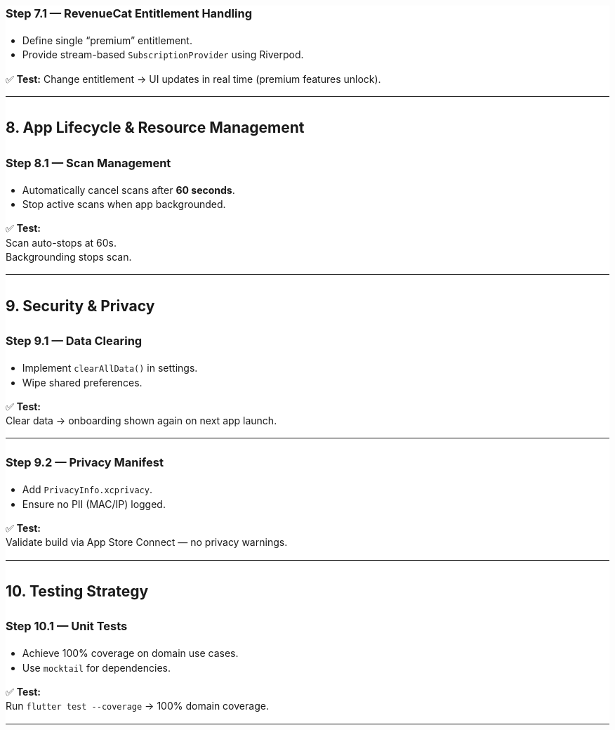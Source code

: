 ### Step 7.1 — RevenueCat Entitlement Handling
- Define single “premium” entitlement.
- Provide stream-based `SubscriptionProvider` using Riverpod.

✅ **Test:** Change entitlement → UI updates in real time (premium features unlock).

---

## 8. App Lifecycle & Resource Management

### Step 8.1 — Scan Management
- Automatically cancel scans after **60 seconds**.
- Stop active scans when app backgrounded.

✅ **Test:**  
Scan auto-stops at 60s.  
Backgrounding stops scan.

---

## 9. Security & Privacy

### Step 9.1 — Data Clearing
- Implement `clearAllData()` in settings.
- Wipe shared preferences.

✅ **Test:**  
Clear data → onboarding shown again on next app launch.

---

### Step 9.2 — Privacy Manifest
- Add `PrivacyInfo.xcprivacy`.
- Ensure no PII (MAC/IP) logged.

✅ **Test:**  
Validate build via App Store Connect — no privacy warnings.

---

## 10. Testing Strategy

### Step 10.1 — Unit Tests
- Achieve 100% coverage on domain use cases.
- Use `mocktail` for dependencies.

✅ **Test:**  
Run `flutter test --coverage` → 100% domain coverage.

---
